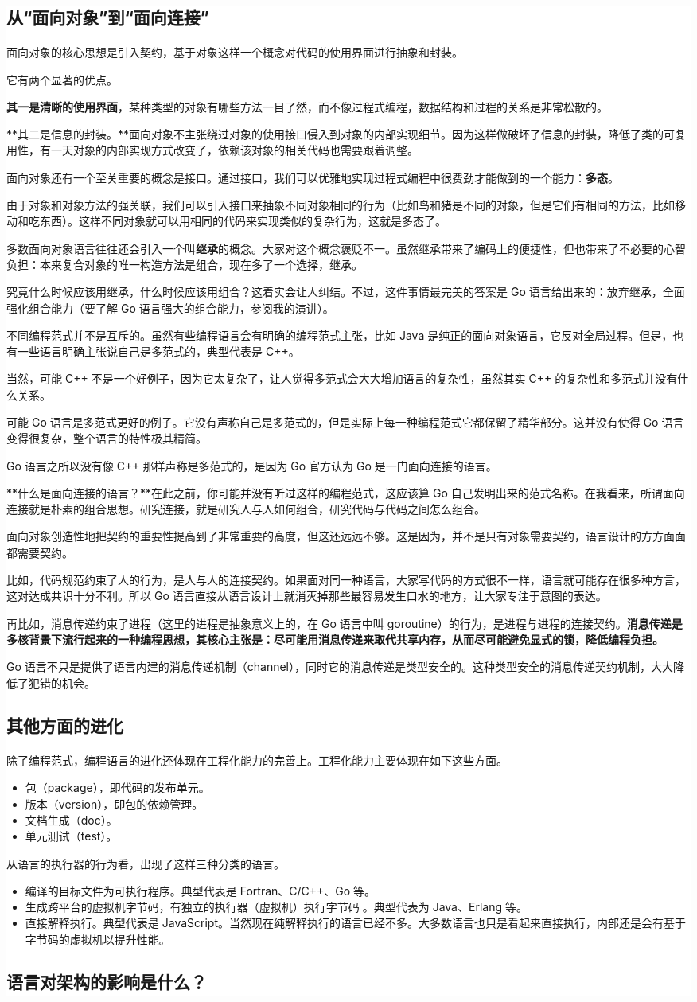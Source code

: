 ## 从“面向对象”到“面向连接”

面向对象的核心思想是引入契约，基于对象这样一个概念对代码的使用界面进行抽象和封装。

它有两个显著的优点。

**其一是清晰的使用界面**，某种类型的对象有哪些方法一目了然，而不像过程式编程，数据结构和过程的关系是非常松散的。

**其二是信息的封装。**面向对象不主张绕过对象的使用接口侵入到对象的内部实现细节。因为这样做破坏了信息的封装，降低了类的可复用性，有一天对象的内部实现方式改变了，依赖该对象的相关代码也需要跟着调整。

面向对象还有一个至关重要的概念是接口。通过接口，我们可以优雅地实现过程式编程中很费劲才能做到的一个能力：**多态**。

由于对象和对象方法的强关联，我们可以引入接口来抽象不同对象相同的行为（比如鸟和猪是不同的对象，但是它们有相同的方法，比如移动和吃东西）。这样不同对象就可以用相同的代码来实现类似的复杂行为，这就是多态了。

多数面向对象语言往往还会引入一个叫**继承**的概念。大家对这个概念褒贬不一。虽然继承带来了编码上的便捷性，但也带来了不必要的心智负担：本来复合对象的唯一构造方法是组合，现在多了一个选择，继承。

究竟什么时候应该用继承，什么时候应该用组合？这着实会让人纠结。不过，这件事情最完美的答案是 Go 语言给出来的：放弃继承，全面强化组合能力（要了解 Go 语言强大的组合能力，参阅[我的演讲](http://open.qiniu.us/go-next-c.pdf)）。

不同编程范式并不是互斥的。虽然有些编程语言会有明确的编程范式主张，比如 Java 是纯正的面向对象语言，它反对全局过程。但是，也有一些语言明确主张说自己是多范式的，典型代表是 C++。

当然，可能 C++ 不是一个好例子，因为它太复杂了，让人觉得多范式会大大增加语言的复杂性，虽然其实 C++ 的复杂性和多范式并没有什么关系。

可能 Go 语言是多范式更好的例子。它没有声称自己是多范式的，但是实际上每一种编程范式它都保留了精华部分。这并没有使得 Go 语言变得很复杂，整个语言的特性极其精简。

Go 语言之所以没有像 C++ 那样声称是多范式的，是因为 Go 官方认为 Go 是一门面向连接的语言。

**什么是面向连接的语言？**在此之前，你可能并没有听过这样的编程范式，这应该算 Go 自己发明出来的范式名称。在我看来，所谓面向连接就是朴素的组合思想。研究连接，就是研究人与人如何组合，研究代码与代码之间怎么组合。

面向对象创造性地把契约的重要性提高到了非常重要的高度，但这还远远不够。这是因为，并不是只有对象需要契约，语言设计的方方面面都需要契约。

比如，代码规范约束了人的行为，是人与人的连接契约。如果面对同一种语言，大家写代码的方式很不一样，语言就可能存在很多种方言，这对达成共识十分不利。所以 Go 语言直接从语言设计上就消灭掉那些最容易发生口水的地方，让大家专注于意图的表达。

再比如，消息传递约束了进程（这里的进程是抽象意义上的，在 Go 语言中叫 goroutine）的行为，是进程与进程的连接契约。**消息传递是多核背景下流行起来的一种编程思想，其核心主张是：尽可能用消息传递来取代共享内存，从而尽可能避免显式的锁，降低编程负担。**

Go 语言不只是提供了语言内建的消息传递机制（channel），同时它的消息传递是类型安全的。这种类型安全的消息传递契约机制，大大降低了犯错的机会。

## 其他方面的进化

除了编程范式，编程语言的进化还体现在工程化能力的完善上。工程化能力主要体现在如下这些方面。

- 包（package），即代码的发布单元。
- 版本（version），即包的依赖管理。
- 文档生成（doc）。
- 单元测试（test）。

从语言的执行器的行为看，出现了这样三种分类的语言。

- 编译的目标文件为可执行程序。典型代表是 Fortran、C/C++、Go 等。
- 生成跨平台的虚拟机字节码，有独立的执行器（虚拟机）执行字节码 。典型代表为 Java、Erlang 等。
- 直接解释执行。典型代表是 JavaScript。当然现在纯解释执行的语言已经不多。大多数语言也只是看起来直接执行，内部还是会有基于字节码的虚拟机以提升性能。

## 语言对架构的影响是什么？
